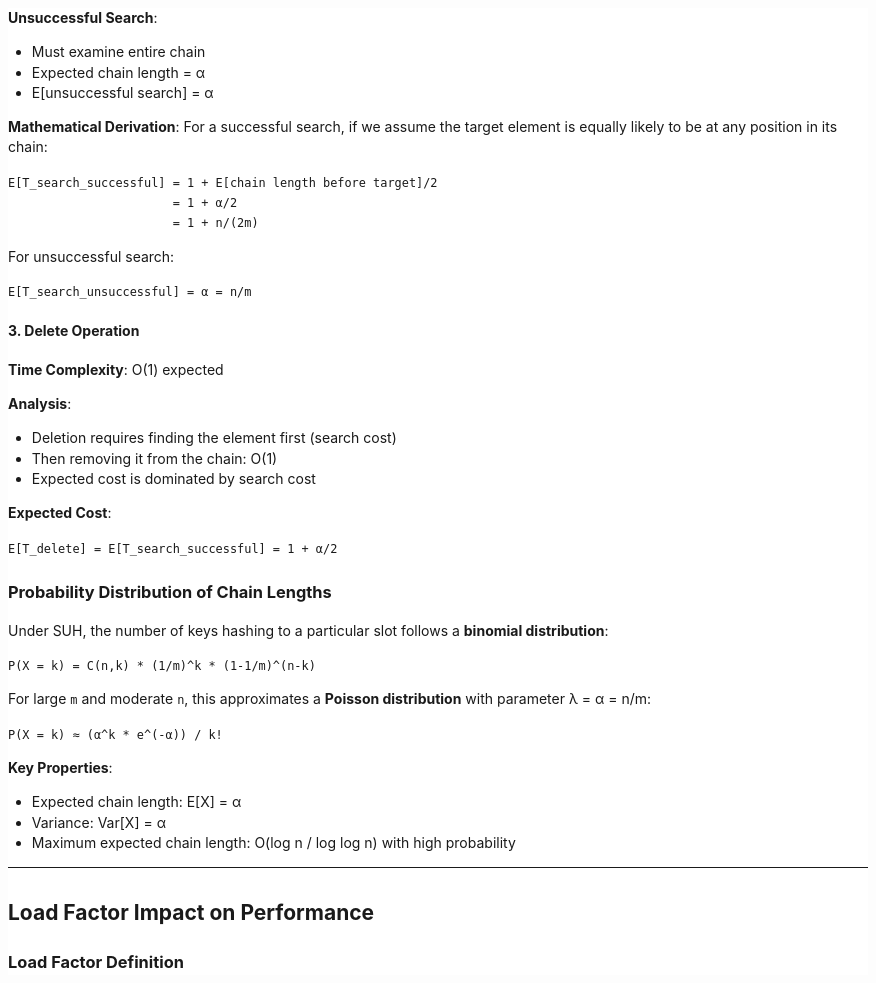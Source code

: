 **Unsuccessful Search**:
- Must examine entire chain
- Expected chain length = α
- E[unsuccessful search] = α

**Mathematical Derivation**:
For a successful search, if we assume the target element is equally likely to be at any position in its chain:
```
E[T_search_successful] = 1 + E[chain length before target]/2
                       = 1 + α/2
                       = 1 + n/(2m)
```

For unsuccessful search:
```
E[T_search_unsuccessful] = α = n/m
```

#### 3. **Delete Operation**

**Time Complexity**: O(1) expected

**Analysis**:
- Deletion requires finding the element first (search cost)
- Then removing it from the chain: O(1)
- Expected cost is dominated by search cost

**Expected Cost**:
```
E[T_delete] = E[T_search_successful] = 1 + α/2
```

### Probability Distribution of Chain Lengths

Under SUH, the number of keys hashing to a particular slot follows a **binomial distribution**:
```
P(X = k) = C(n,k) * (1/m)^k * (1-1/m)^(n-k)
```

For large `m` and moderate `n`, this approximates a **Poisson distribution** with parameter λ = α = n/m:
```
P(X = k) ≈ (α^k * e^(-α)) / k!
```

**Key Properties**:
- Expected chain length: E[X] = α
- Variance: Var[X] = α
- Maximum expected chain length: O(log n / log log n) with high probability

---

## Load Factor Impact on Performance

### Load Factor Definition
